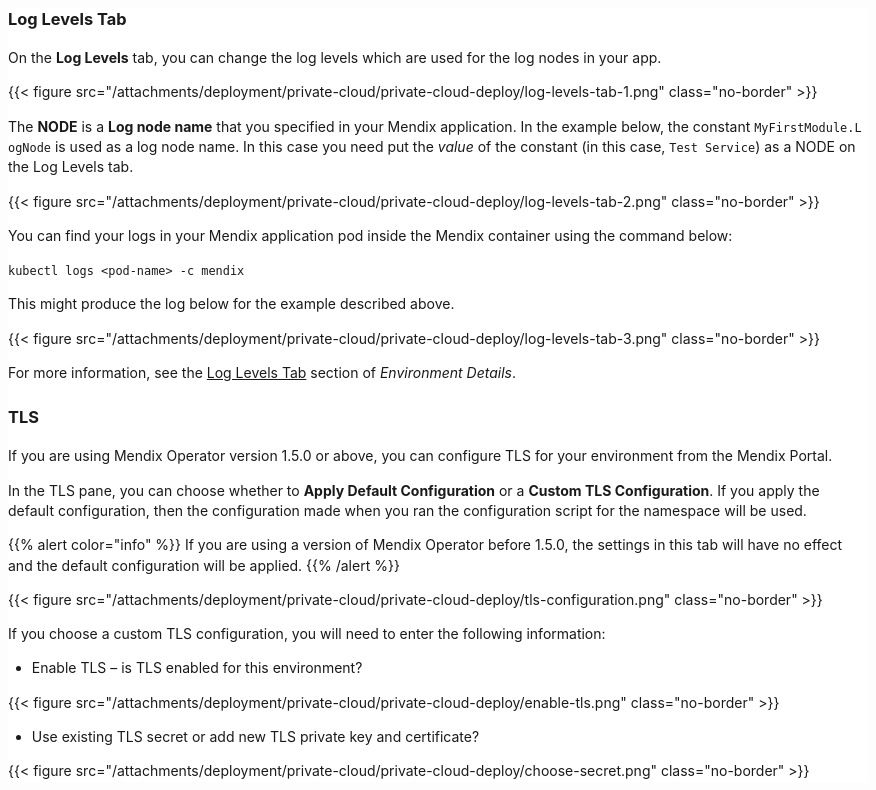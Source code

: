 ### Log Levels Tab

On the **Log Levels** tab, you can change the log levels which are used for the log nodes in your app.

{{< figure src="/attachments/deployment/private-cloud/private-cloud-deploy/log-levels-tab-1.png" class="no-border" >}}

The **NODE** is a **Log node name** that you specified in your Mendix application. In the example below, the constant `MyFirstModule.LogNode` is used as a log node name. In this case you need put the *value* of the constant (in this case, `Test Service`) as a NODE on the Log Levels tab.

{{< figure src="/attachments/deployment/private-cloud/private-cloud-deploy/log-levels-tab-2.png" class="no-border" >}}

You can find your logs in your Mendix application pod inside the Mendix container using the command below:

```
kubectl logs <pod-name> -c mendix
```

This might produce the log below for the example described above.

{{< figure src="/attachments/deployment/private-cloud/private-cloud-deploy/log-levels-tab-3.png" class="no-border" >}}

For more information, see the [Log Levels Tab](/developerportal/deploy/environments-details/#log-levels) section of *Environment Details*.

### TLS

If you are using Mendix Operator version 1.5.0 or above, you can configure TLS for your environment from the Mendix Portal.

In the TLS pane, you can choose whether to **Apply Default Configuration** or a **Custom TLS Configuration**. If you apply the default configuration, then the configuration made when you ran the configuration script for the namespace will be used.

{{% alert color="info" %}}
If you are using a version of Mendix Operator before 1.5.0, the settings in this tab will have no effect and the default configuration will be applied.
{{% /alert %}}

{{< figure src="/attachments/deployment/private-cloud/private-cloud-deploy/tls-configuration.png" class="no-border" >}}

If you choose a custom TLS configuration, you will need to enter the following information:

* Enable TLS – is TLS enabled for this environment?

{{< figure src="/attachments/deployment/private-cloud/private-cloud-deploy/enable-tls.png" class="no-border" >}}

* Use existing TLS secret or add new TLS private key and certificate?

{{< figure src="/attachments/deployment/private-cloud/private-cloud-deploy/choose-secret.png" class="no-border" >}}
